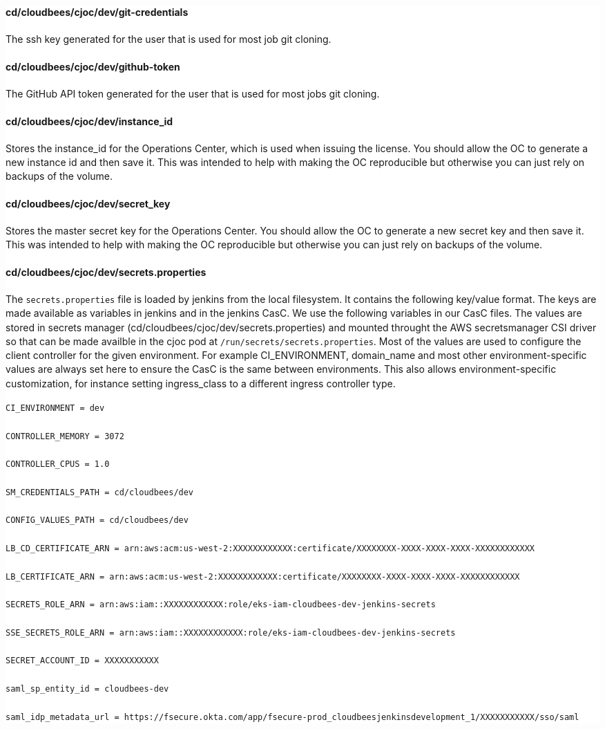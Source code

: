 #### cd/cloudbees/cjoc/dev/git-credentials

The ssh key generated for the user that is used for most job git cloning.

#### cd/cloudbees/cjoc/dev/github-token

The GitHub API token generated for the user that is used for most jobs git cloning.

#### cd/cloudbees/cjoc/dev/instance_id

Stores the instance_id for the Operations Center, which is used when issuing the license.  You should allow the OC to generate a new instance id and then save it.  This was intended to help with making the OC reproducible but otherwise you can just rely on backups of the volume.

#### cd/cloudbees/cjoc/dev/secret_key

Stores the master secret key for the Operations Center.  You should allow the OC to generate a new secret key and then save it.  This was intended to help with making the OC reproducible but otherwise you can just rely on backups of the volume.

#### cd/cloudbees/cjoc/dev/secrets.properties

The `secrets.properties` file is loaded by jenkins from the local filesystem.  It contains the following key/value format.  The keys are made available as variables in jenkins and in the jenkins CasC.  We use the following variables in our CasC files.  The values are stored in secrets manager (cd/cloudbees/cjoc/dev/secrets.properties) and mounted throught the AWS secretsmanager CSI driver so that can be made availble in the cjoc pod at `/run/secrets/secrets.properties`.  Most of the values are used to configure the client controller for the given environment.  For example CI_ENVIRONMENT, domain_name and most other environment-specific values are always set here to ensure the CasC is the same between environments.  This also allows environment-specific customization, for instance setting ingress_class to a different ingress controller type.


    CI_ENVIRONMENT = dev

    CONTROLLER_MEMORY = 3072

    CONTROLLER_CPUS = 1.0

    SM_CREDENTIALS_PATH = cd/cloudbees/dev

    CONFIG_VALUES_PATH = cd/cloudbees/dev

    LB_CD_CERTIFICATE_ARN = arn:aws:acm:us-west-2:XXXXXXXXXXXX:certificate/XXXXXXXX-XXXX-XXXX-XXXX-XXXXXXXXXXXX

    LB_CERTIFICATE_ARN = arn:aws:acm:us-west-2:XXXXXXXXXXXX:certificate/XXXXXXXX-XXXX-XXXX-XXXX-XXXXXXXXXXXX

    SECRETS_ROLE_ARN = arn:aws:iam::XXXXXXXXXXXX:role/eks-iam-cloudbees-dev-jenkins-secrets

    SSE_SECRETS_ROLE_ARN = arn:aws:iam::XXXXXXXXXXXX:role/eks-iam-cloudbees-dev-jenkins-secrets

    SECRET_ACCOUNT_ID = XXXXXXXXXXX

    saml_sp_entity_id = cloudbees-dev

    saml_idp_metadata_url = https://fsecure.okta.com/app/fsecure-prod_cloudbeesjenkinsdevelopment_1/XXXXXXXXXXX/sso/saml
